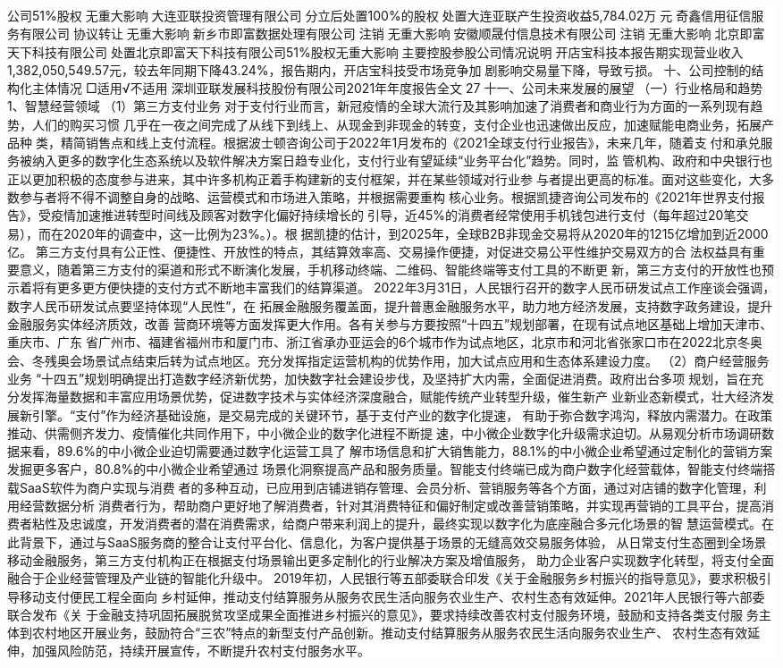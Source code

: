 公司51%股权
无重大影响
大连亚联投资管理有限公司
分立后处置100%的股权
处置大连亚联产生投资收益5,784.02万
元
奇鑫信用征信服务有限公司
协议转让
无重大影响
新乡市即富数据处理有限公司
注销
无重大影响
安徽顺晟付信息技术有限公司
注销
无重大影响
北京即富天下科技有限公司
处置北京即富天下科技有限公司51%股权无重大影响
主要控股参股公司情况说明
开店宝科技本报告期实现营业收入1,382,050,549.57元，较去年同期下降43.24%，报告期内，开店宝科技受市场竞争加
剧影响交易量下降，导致亏损。
十、公司控制的结构化主体情况
□适用√不适用
深圳亚联发展科技股份有限公司2021年年度报告全文
27
十一、公司未来发展的展望
（一）行业格局和趋势
1、智慧经营领域
（1）第三方支付业务
对于支付行业而言，新冠疫情的全球大流行及其影响加速了消费者和商业行为方面的一系列现有趋势，人们的购买习惯
几乎在一夜之间完成了从线下到线上、从现金到非现金的转变，支付企业也迅速做出反应，加速赋能电商业务，拓展产品种
类，精简销售点和线上支付流程。根据波士顿咨询公司于2022年1月发布的《2021全球支付行业报告》，未来几年，随着支
付和承兑服务被纳入更多的数字化生态系统以及软件解决方案日趋专业化，支付行业有望延续“业务平台化”趋势。同时，监
管机构、政府和中央银行也正以更加积极的态度参与进来，其中许多机构正着手构建新的支付框架，并在某些领域对行业参
与者提出更高的标准。面对这些变化，大多数参与者将不得不调整自身的战略、运营模式和市场进入策略，并根据需要重构
核心业务。根据凯捷咨询公司发布的《2021年世界支付报告》，受疫情加速推进转型时间线及顾客对数字化偏好持续增长的
引导，近45%的消费者经常使用手机钱包进行支付（每年超过20笔交易），而在2020年的调查中，这一比例为23%。）。根
据凯捷的估计，到2025年，全球B2B非现金交易将从2020年的1215亿增加到近2000亿。
第三方支付具有公正性、便捷性、开放性的特点，其结算效率高、交易操作便捷，对促进交易公平性维护交易双方的合
法权益具有重要意义，随着第三方支付的渠道和形式不断演化发展，手机移动终端、二维码、智能终端等支付工具的不断更
新，第三方支付的开放性也预示着将有更多更方便快捷的支付方式不断地丰富我们的结算渠道。
2022年3月31日，人民银行召开的数字人民币研发试点工作座谈会强调，数字人民币研发试点要坚持体现“人民性”，在
拓展金融服务覆盖面，提升普惠金融服务水平，助力地方经济发展，支持数字政务建设，提升金融服务实体经济质效，改善
营商环境等方面发挥更大作用。各有关参与方要按照“十四五”规划部署，在现有试点地区基础上增加天津市、重庆市、广东
省广州市、福建省福州市和厦门市、浙江省承办亚运会的6个城市作为试点地区，北京市和河北省张家口市在2022北京冬奥
会、冬残奥会场景试点结束后转为试点地区。充分发挥指定运营机构的优势作用，加大试点应用和生态体系建设力度。
（2）商户经营服务业务
“十四五”规划明确提出打造数字经济新优势，加快数字社会建设步伐，及坚持扩大内需，全面促进消费。政府出台多项
规划，旨在充分发挥海量数据和丰富应用场景优势，促进数字技术与实体经济深度融合，赋能传统产业转型升级，催生新产
业新业态新模式，壮大经济发展新引擎。“支付”作为经济基础设施，是交易完成的关键环节，基于支付产业的数字化提速，
有助于弥合数字鸿沟，释放内需潜力。在政策推动、供需侧齐发力、疫情催化共同作用下，中小微企业的数字化进程不断提
速，中小微企业数字化升级需求迫切。从易观分析市场调研数据来看，89.6%的中小微企业迫切需要通过数字化运营工具了
解市场信息和扩大销售能力，88.1%的中小微企业希望通过定制化的营销方案发掘更多客户，80.8%的中小微企业希望通过
场景化洞察提高产品和服务质量。智能支付终端已成为商户数字化经营载体，智能支付终端搭载SaaS软件为商户实现与消费
者的多种互动，已应用到店铺进销存管理、会员分析、营销服务等各个方面，通过对店铺的数字化管理，利用经营数据分析
消费者行为，帮助商户更好地了解消费者，针对其消费特征和偏好制定或改善营销策略，并实现再营销的工具平台，提高消
费者粘性及忠诚度，开发消费者的潜在消费需求，给商户带来利润上的提升，最终实现以数字化为底座融合多元化场景的智
慧运营模式。在此背景下，通过与SaaS服务商的整合让支付平台化、信息化，为客户提供基于场景的无缝高效交易服务体验，
从日常支付生态圈到全场景移动金融服务，第三方支付机构正在根据支付场景输出更多定制化的行业解决方案及增值服务，
助力企业客户实现数字化转型，将支付全面融合于企业经营管理及产业链的智能化升级中。
2019年初，人民银行等五部委联合印发《关于金融服务乡村振兴的指导意见》，要求积极引导移动支付便民工程全面向
乡村延伸，推动支付结算服务从服务农民生活向服务农业生产、农村生态有效延伸。2021年人民银行等六部委联合发布《关
于金融支持巩固拓展脱贫攻坚成果全面推进乡村振兴的意见》，要求持续改善农村支付服务环境，鼓励和支持各类支付服
务主体到农村地区开展业务，鼓励符合“三农”特点的新型支付产品创新。推动支付结算服务从服务农民生活向服务农业生产、
农村生态有效延伸，加强风险防范，持续开展宣传，不断提升农村支付服务水平。